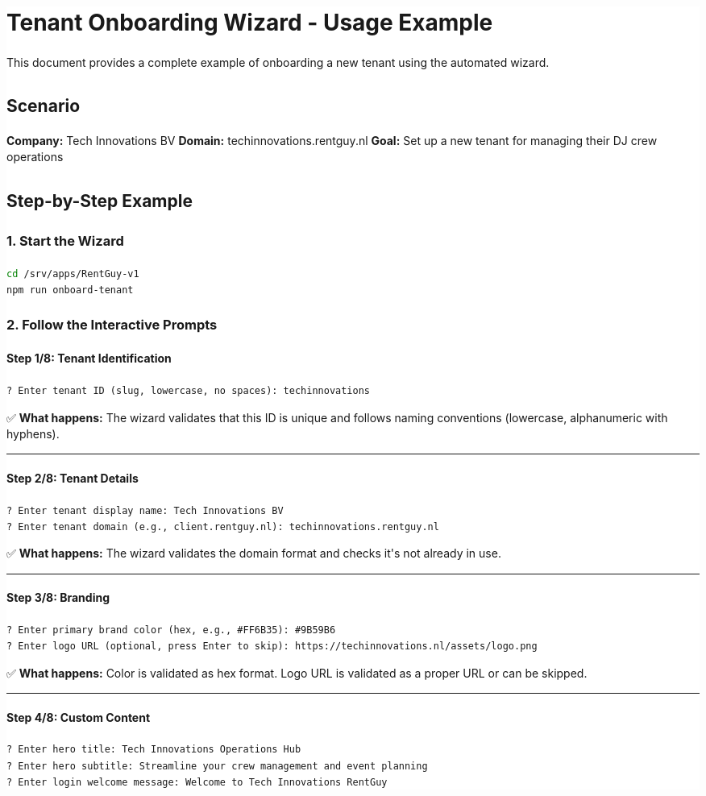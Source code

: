 # Tenant Onboarding Wizard - Usage Example

This document provides a complete example of onboarding a new tenant using the automated wizard.

## Scenario

**Company:** Tech Innovations BV
**Domain:** techinnovations.rentguy.nl
**Goal:** Set up a new tenant for managing their DJ crew operations

## Step-by-Step Example

### 1. Start the Wizard

```bash
cd /srv/apps/RentGuy-v1
npm run onboard-tenant
```

### 2. Follow the Interactive Prompts

#### Step 1/8: Tenant Identification
```
? Enter tenant ID (slug, lowercase, no spaces): techinnovations
```

✅ **What happens:** The wizard validates that this ID is unique and follows naming conventions (lowercase, alphanumeric with hyphens).

---

#### Step 2/8: Tenant Details
```
? Enter tenant display name: Tech Innovations BV
? Enter tenant domain (e.g., client.rentguy.nl): techinnovations.rentguy.nl
```

✅ **What happens:** The wizard validates the domain format and checks it's not already in use.

---

#### Step 3/8: Branding
```
? Enter primary brand color (hex, e.g., #FF6B35): #9B59B6
? Enter logo URL (optional, press Enter to skip): https://techinnovations.nl/assets/logo.png
```

✅ **What happens:** Color is validated as hex format. Logo URL is validated as a proper URL or can be skipped.

---

#### Step 4/8: Custom Content
```
? Enter hero title: Tech Innovations Operations Hub
? Enter hero subtitle: Streamline your crew management and event planning
? Enter login welcome message: Welcome to Tech Innovations RentGuy
```
